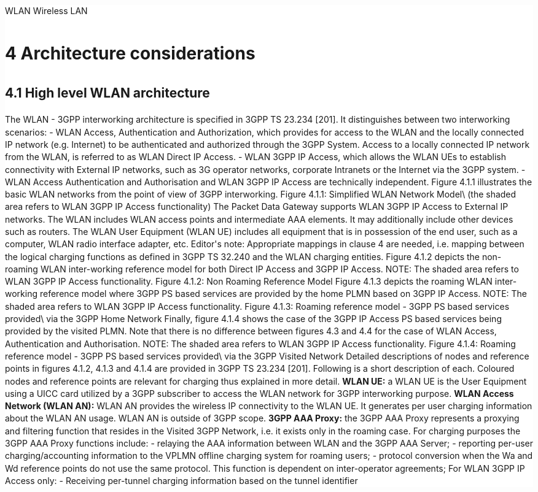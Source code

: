 WLAN Wireless LAN
# 4 Architecture considerations
## 4.1 High level WLAN architecture
The WLAN - 3GPP interworking architecture is specified in 3GPP TS 23.234
[201]. It distinguishes between two interworking scenarios:
\- WLAN Access, Authentication and Authorization, which provides for access to
the WLAN and the locally connected IP network (e.g. Internet) to be
authenticated and authorized through the 3GPP System. Access to a locally
connected IP network from the WLAN, is referred to as WLAN Direct IP Access.
\- WLAN 3GPP IP Access, which allows the WLAN UEs to establish connectivity
with External IP networks, such as 3G operator networks, corporate Intranets
or the Internet via the 3GPP system.
\- WLAN Access Authentication and Authorisation and WLAN 3GPP IP Access are
technically independent.
Figure 4.1.1 illustrates the basic WLAN networks from the point of view of
3GPP interworking.
Figure 4.1.1: Simplified WLAN Network Model\ (the shaded area refers to WLAN
3GPP IP Access functionality)
The Packet Data Gateway supports WLAN 3GPP IP Access to External IP networks.
The WLAN includes WLAN access points and intermediate AAA elements. It may
additionally include other devices such as routers. The WLAN User Equipment
(WLAN UE) includes all equipment that is in possession of the end user, such
as a computer, WLAN radio interface adapter, etc.
Editor\'s note: Appropriate mappings in clause 4 are needed, i.e. mapping
between the logical charging functions as defined in 3GPP TS 32.240 and the
WLAN charging entities.
Figure 4.1.2 depicts the non-roaming WLAN inter-working reference model for
both Direct IP Access and 3GPP IP Access.
NOTE: The shaded area refers to WLAN 3GPP IP Access functionality.
Figure 4.1.2: Non Roaming Reference Model
Figure 4.1.3 depicts the roaming WLAN inter-working reference model where 3GPP
PS based services are provided by the home PLMN based on 3GPP IP Access.
NOTE: The shaded area refers to WLAN 3GPP IP Access functionality.
Figure 4.1.3: Roaming reference model - 3GPP PS based services provided\ via
the 3GPP Home Network
Finally, figure 4.1.4 shows the case of the 3GPP IP Access PS based services
being provided by the visited PLMN. Note that there is no difference between
figures 4.3 and 4.4 for the case of WLAN Access, Authentication and
Authorisation.
NOTE: The shaded area refers to WLAN 3GPP IP Access functionality.
Figure 4.1.4: Roaming reference model - 3GPP PS based services provided\ via
the 3GPP Visited Network
Detailed descriptions of nodes and reference points in figures 4.1.2, 4.1.3
and 4.1.4 are provided in 3GPP TS 23.234 [201]. Following is a short
description of each. Coloured nodes and reference points are relevant for
charging thus explained in more detail.
**WLAN UE:** a WLAN UE is the User Equipment using a UICC card utilized by a
3GPP subscriber to access the WLAN network for 3GPP interworking purpose.
**WLAN Access Network (WLAN AN):** WLAN AN provides the wireless IP
connectivity to the WLAN UE. It generates per user charging information about
the WLAN AN usage. WLAN AN is outside of 3GPP scope.
**3GPP AAA Proxy:** the 3GPP AAA Proxy represents a proxying and filtering
function that resides in the Visited 3GPP Network, i.e. it exists only in the
roaming case. For charging purposes the 3GPP AAA Proxy functions include:
\- relaying the AAA information between WLAN and the 3GPP AAA Server;
\- reporting per-user charging/accounting information to the VPLMN offline
charging system for roaming users;
\- protocol conversion when the Wa and Wd reference points do not use the same
protocol. This function is dependent on inter-operator agreements;
For WLAN 3GPP IP Access only:
\- Receiving per-tunnel charging information based on the tunnel identifier